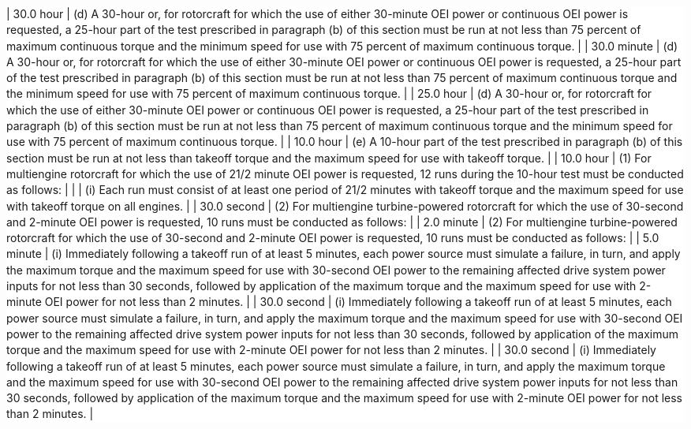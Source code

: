 | 30.0 hour    | (d) A 30-hour or, for rotorcraft for which the use of either 30-minute OEI power or continuous OEI power is requested, a 25-hour part of the test prescribed in paragraph (b) of this section must be run at not less than 75 percent of maximum continuous torque and the minimum speed for use with 75 percent of maximum continuous torque.                                                                                                                                                                        |
| 30.0 minute  | (d) A 30-hour or, for rotorcraft for which the use of either 30-minute OEI power or continuous OEI power is requested, a 25-hour part of the test prescribed in paragraph (b) of this section must be run at not less than 75 percent of maximum continuous torque and the minimum speed for use with 75 percent of maximum continuous torque.                                                                                                                                                                        |
| 25.0 hour    | (d) A 30-hour or, for rotorcraft for which the use of either 30-minute OEI power or continuous OEI power is requested, a 25-hour part of the test prescribed in paragraph (b) of this section must be run at not less than 75 percent of maximum continuous torque and the minimum speed for use with 75 percent of maximum continuous torque.                                                                                                                                                                        |
| 10.0 hour    | (e) A 10-hour part of the test prescribed in paragraph (b) of this section must be run at not less than takeoff torque and the maximum speed for use with takeoff torque.                                                                                                                                                                                                                                                                                                                                             |
| 10.0 hour    | (1) For multiengine rotorcraft for which the use of 21/2 minute OEI power is requested, 12 runs during the 10-hour test must be conducted as follows:                                                                                                                                                                                                                                                                                                                                                                 |
|              |                 (i) Each run must consist of at least one period of 21/2 minutes with takeoff torque and the maximum speed for use with takeoff torque on all engines.                                                                                                                                                                                                                                                                                                                                                |
| 30.0 second  | (2) For multiengine turbine-powered rotorcraft for which the use of 30-second and 2-minute OEI power is requested, 10 runs must be conducted as follows:                                                                                                                                                                                                                                                                                                                                                              |
| 2.0 minute   | (2) For multiengine turbine-powered rotorcraft for which the use of 30-second and 2-minute OEI power is requested, 10 runs must be conducted as follows:                                                                                                                                                                                                                                                                                                                                                              |
| 5.0 minute   | (i) Immediately following a takeoff run of at least 5 minutes, each power source must simulate a failure, in turn, and apply the maximum torque and the maximum speed for use with 30-second OEI power to the remaining affected drive system power inputs for not less than 30 seconds, followed by application of the maximum torque and the maximum speed for use with 2-minute OEI power for not less than 2 minutes.                                                                                             |
| 30.0 second  | (i) Immediately following a takeoff run of at least 5 minutes, each power source must simulate a failure, in turn, and apply the maximum torque and the maximum speed for use with 30-second OEI power to the remaining affected drive system power inputs for not less than 30 seconds, followed by application of the maximum torque and the maximum speed for use with 2-minute OEI power for not less than 2 minutes.                                                                                             |
| 30.0 second  | (i) Immediately following a takeoff run of at least 5 minutes, each power source must simulate a failure, in turn, and apply the maximum torque and the maximum speed for use with 30-second OEI power to the remaining affected drive system power inputs for not less than 30 seconds, followed by application of the maximum torque and the maximum speed for use with 2-minute OEI power for not less than 2 minutes.                                                                                             |